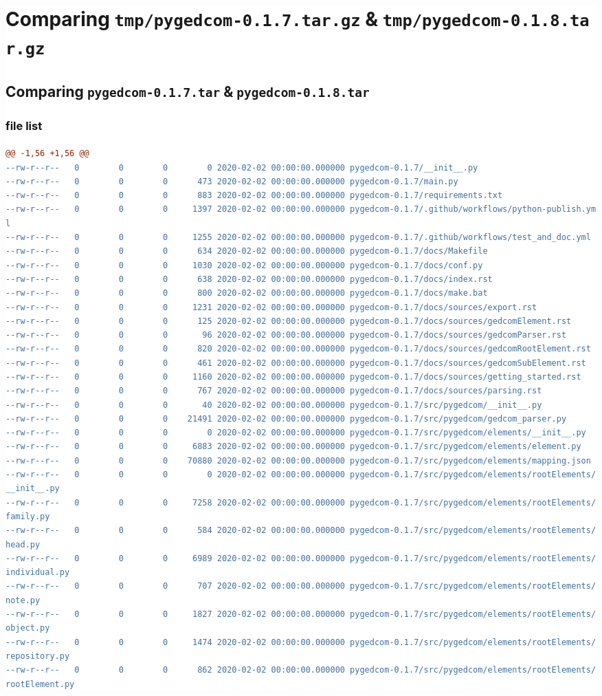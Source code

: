 # Comparing `tmp/pygedcom-0.1.7.tar.gz` & `tmp/pygedcom-0.1.8.tar.gz`

## Comparing `pygedcom-0.1.7.tar` & `pygedcom-0.1.8.tar`

### file list

```diff
@@ -1,56 +1,56 @@
--rw-r--r--   0        0        0        0 2020-02-02 00:00:00.000000 pygedcom-0.1.7/__init__.py
--rw-r--r--   0        0        0      473 2020-02-02 00:00:00.000000 pygedcom-0.1.7/main.py
--rw-r--r--   0        0        0      883 2020-02-02 00:00:00.000000 pygedcom-0.1.7/requirements.txt
--rw-r--r--   0        0        0     1397 2020-02-02 00:00:00.000000 pygedcom-0.1.7/.github/workflows/python-publish.yml
--rw-r--r--   0        0        0     1255 2020-02-02 00:00:00.000000 pygedcom-0.1.7/.github/workflows/test_and_doc.yml
--rw-r--r--   0        0        0      634 2020-02-02 00:00:00.000000 pygedcom-0.1.7/docs/Makefile
--rw-r--r--   0        0        0     1030 2020-02-02 00:00:00.000000 pygedcom-0.1.7/docs/conf.py
--rw-r--r--   0        0        0      638 2020-02-02 00:00:00.000000 pygedcom-0.1.7/docs/index.rst
--rw-r--r--   0        0        0      800 2020-02-02 00:00:00.000000 pygedcom-0.1.7/docs/make.bat
--rw-r--r--   0        0        0     1231 2020-02-02 00:00:00.000000 pygedcom-0.1.7/docs/sources/export.rst
--rw-r--r--   0        0        0      125 2020-02-02 00:00:00.000000 pygedcom-0.1.7/docs/sources/gedcomElement.rst
--rw-r--r--   0        0        0       96 2020-02-02 00:00:00.000000 pygedcom-0.1.7/docs/sources/gedcomParser.rst
--rw-r--r--   0        0        0      820 2020-02-02 00:00:00.000000 pygedcom-0.1.7/docs/sources/gedcomRootElement.rst
--rw-r--r--   0        0        0      461 2020-02-02 00:00:00.000000 pygedcom-0.1.7/docs/sources/gedcomSubElement.rst
--rw-r--r--   0        0        0     1160 2020-02-02 00:00:00.000000 pygedcom-0.1.7/docs/sources/getting_started.rst
--rw-r--r--   0        0        0      767 2020-02-02 00:00:00.000000 pygedcom-0.1.7/docs/sources/parsing.rst
--rw-r--r--   0        0        0       40 2020-02-02 00:00:00.000000 pygedcom-0.1.7/src/pygedcom/__init__.py
--rw-r--r--   0        0        0    21491 2020-02-02 00:00:00.000000 pygedcom-0.1.7/src/pygedcom/gedcom_parser.py
--rw-r--r--   0        0        0        0 2020-02-02 00:00:00.000000 pygedcom-0.1.7/src/pygedcom/elements/__init__.py
--rw-r--r--   0        0        0     6883 2020-02-02 00:00:00.000000 pygedcom-0.1.7/src/pygedcom/elements/element.py
--rw-r--r--   0        0        0    70880 2020-02-02 00:00:00.000000 pygedcom-0.1.7/src/pygedcom/elements/mapping.json
--rw-r--r--   0        0        0        0 2020-02-02 00:00:00.000000 pygedcom-0.1.7/src/pygedcom/elements/rootElements/__init__.py
--rw-r--r--   0        0        0     7258 2020-02-02 00:00:00.000000 pygedcom-0.1.7/src/pygedcom/elements/rootElements/family.py
--rw-r--r--   0        0        0      584 2020-02-02 00:00:00.000000 pygedcom-0.1.7/src/pygedcom/elements/rootElements/head.py
--rw-r--r--   0        0        0     6989 2020-02-02 00:00:00.000000 pygedcom-0.1.7/src/pygedcom/elements/rootElements/individual.py
--rw-r--r--   0        0        0      707 2020-02-02 00:00:00.000000 pygedcom-0.1.7/src/pygedcom/elements/rootElements/note.py
--rw-r--r--   0        0        0     1827 2020-02-02 00:00:00.000000 pygedcom-0.1.7/src/pygedcom/elements/rootElements/object.py
--rw-r--r--   0        0        0     1474 2020-02-02 00:00:00.000000 pygedcom-0.1.7/src/pygedcom/elements/rootElements/repository.py
--rw-r--r--   0        0        0      862 2020-02-02 00:00:00.000000 pygedcom-0.1.7/src/pygedcom/elements/rootElements/rootElement.py
```